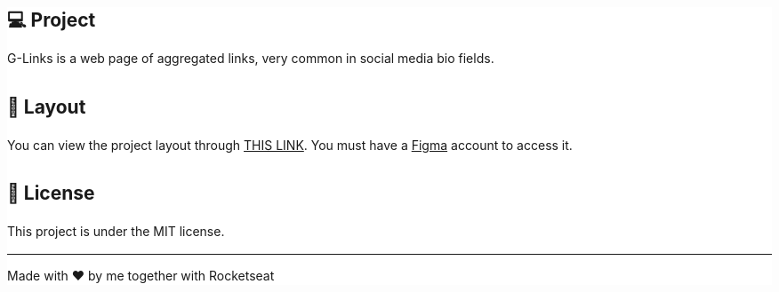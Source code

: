 ## 💻 Project

G-Links is a web page of aggregated links, very common in social media bio fields.

## 🔖 Layout

You can view the project layout through [THIS LINK](https://www.figma.com/design/YtC4mY3W1wtQK12eImHAJY/DevLinks-%E2%80%A2-Discover?node-id=10-620&p=f&t=lgWc3iQJof95ZPTF-0/duplicate). You must have a [Figma](https://figma.com) account to access it.

## :memo: License

This project is under the MIT license.

---

Made with ♥ by me together with Rocketseat
